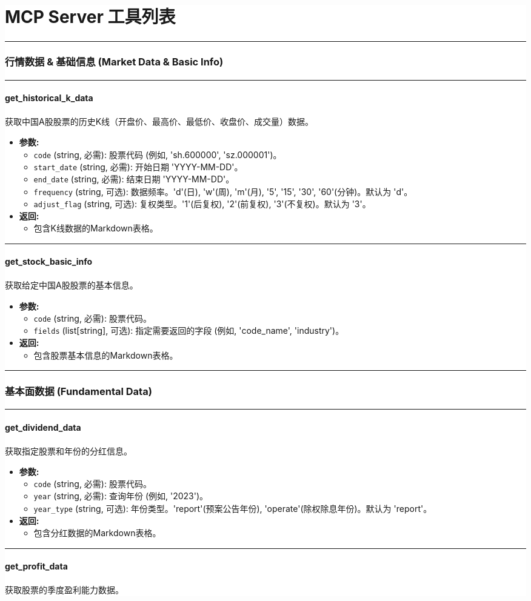 # MCP Server 工具列表

---

### **行情数据 & 基础信息 (Market Data & Basic Info)**

---

#### **get_historical_k_data**
获取中国A股股票的历史K线（开盘价、最高价、最低价、收盘价、成交量）数据。

* **参数:**
    * `code` (string, 必需): 股票代码 (例如, 'sh.600000', 'sz.000001')。
    * `start_date` (string, 必需): 开始日期 'YYYY-MM-DD'。
    * `end_date` (string, 必需): 结束日期 'YYYY-MM-DD'。
    * `frequency` (string, 可选): 数据频率。'd'(日), 'w'(周), 'm'(月), '5', '15', '30', '60'(分钟)。默认为 'd'。
    * `adjust_flag` (string, 可选): 复权类型。'1'(后复权), '2'(前复权), '3'(不复权)。默认为 '3'。
* **返回:**
    * 包含K线数据的Markdown表格。

---

#### **get_stock_basic_info**
获取给定中国A股股票的基本信息。

* **参数:**
    * `code` (string, 必需): 股票代码。
    * `fields` (list[string], 可选): 指定需要返回的字段 (例如, 'code_name', 'industry')。
* **返回:**
    * 包含股票基本信息的Markdown表格。

---

### **基本面数据 (Fundamental Data)**

---

#### **get_dividend_data**
获取指定股票和年份的分红信息。

* **参数:**
    * `code` (string, 必需): 股票代码。
    * `year` (string, 必需): 查询年份 (例如, '2023')。
    * `year_type` (string, 可选): 年份类型。'report'(预案公告年份), 'operate'(除权除息年份)。默认为 'report'。
* **返回:**
    * 包含分红数据的Markdown表格。

---

#### **get_profit_data**
获取股票的季度盈利能力数据。
